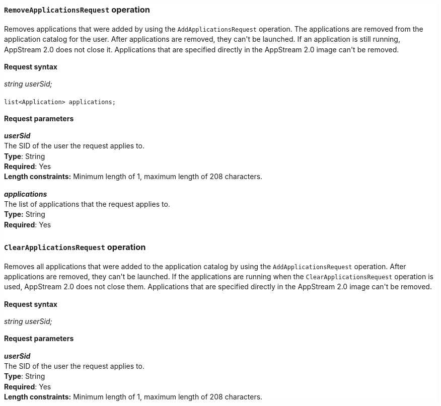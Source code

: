 ### `RemoveApplicationsRequest` operation<a name="manage-app-entitlement-api-removeapplications-request"></a>

Removes applications that were added by using the `AddApplicationsRequest` operation\. The applications are removed from the application catalog for the user\. After applications are removed, they can't be launched\. If an application is still running, AppStream 2\.0 does not close it\. Applications that are specified directly in the AppStream 2\.0 image can't be removed\.

**Request syntax**

*string userSid;*

`list<Application> applications;`

**Request parameters**

***userSid***  
The SID of the user the request applies to\.  
**Type**: String  
**Required**: Yes  
**Length constraints:** Minimum length of 1, maximum length of 208 characters\.

***applications***  
The list of applications that the request applies to\.  
**Type:** String  
**Required**: Yes

### `ClearApplicationsRequest` operation<a name="manage-app-entitlement-api-clearapplications-request"></a>

Removes all applications that were added to the application catalog by using the `AddApplicationsRequest` operation\. After applications are removed, they can't be launched\. If the applications are running when the `ClearApplicationsRequest` operation is used, AppStream 2\.0 does not close them\. Applications that are specified directly in the AppStream 2\.0 image can't be removed\.

**Request syntax**

*string userSid;*

**Request parameters**

***userSid***  
The SID of the user the request applies to\.  
**Type**: String  
**Required**: Yes  
**Length constraints:** Minimum length of 1, maximum length of 208 characters\.